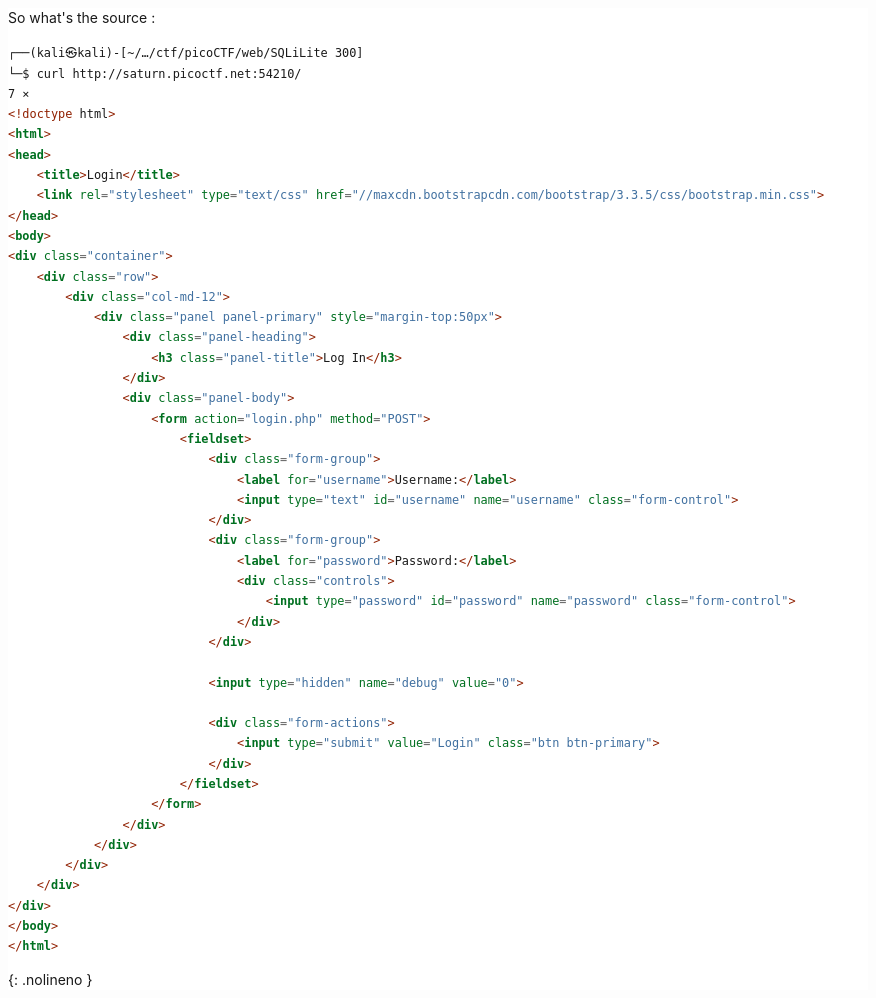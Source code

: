 So what's the source :

```html
┌──(kali㉿kali)-[~/…/ctf/picoCTF/web/SQLiLite 300]
└─$ curl http://saturn.picoctf.net:54210/                                                                                                                                                                      7 ⨯
<!doctype html>
<html>
<head>
    <title>Login</title>
    <link rel="stylesheet" type="text/css" href="//maxcdn.bootstrapcdn.com/bootstrap/3.3.5/css/bootstrap.min.css">
</head>
<body>
<div class="container">
    <div class="row">
        <div class="col-md-12">
            <div class="panel panel-primary" style="margin-top:50px">
                <div class="panel-heading">
                    <h3 class="panel-title">Log In</h3>
                </div>
                <div class="panel-body">
                    <form action="login.php" method="POST">
                        <fieldset>
                            <div class="form-group">
                                <label for="username">Username:</label>
                                <input type="text" id="username" name="username" class="form-control">
                            </div>
                            <div class="form-group">
                                <label for="password">Password:</label>
                                <div class="controls">
                                    <input type="password" id="password" name="password" class="form-control">
                                </div>
                            </div>

                            <input type="hidden" name="debug" value="0">

                            <div class="form-actions">
                                <input type="submit" value="Login" class="btn btn-primary">
                            </div>
                        </fieldset>
                    </form>
                </div>
            </div>
        </div>
    </div>
</div>
</body>
</html>
```
{: .nolineno }

